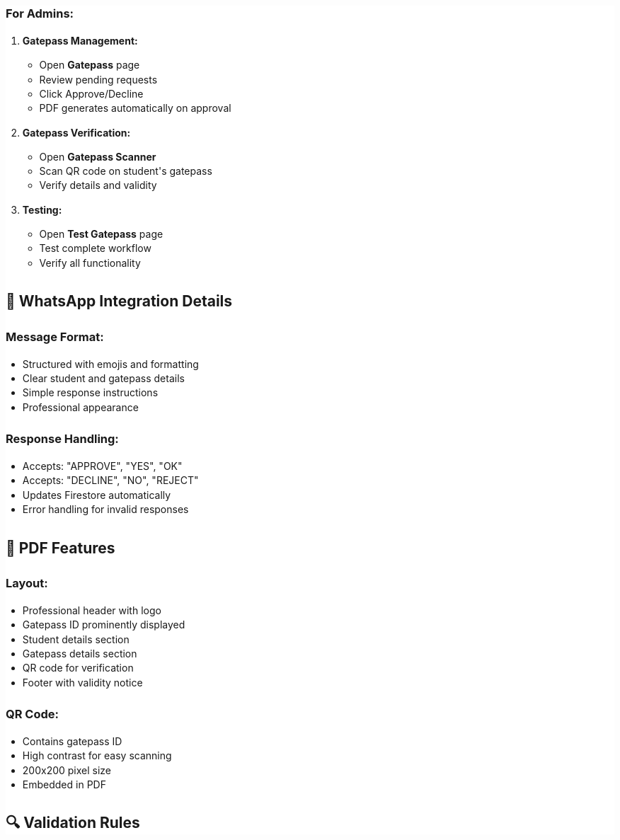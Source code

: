 ### For Admins:
1. **Gatepass Management:**
   - Open **Gatepass** page
   - Review pending requests
   - Click Approve/Decline
   - PDF generates automatically on approval

2. **Gatepass Verification:**
   - Open **Gatepass Scanner**
   - Scan QR code on student's gatepass
   - Verify details and validity

3. **Testing:**
   - Open **Test Gatepass** page
   - Test complete workflow
   - Verify all functionality

## 📱 WhatsApp Integration Details

### Message Format:
- Structured with emojis and formatting
- Clear student and gatepass details
- Simple response instructions
- Professional appearance

### Response Handling:
- Accepts: "APPROVE", "YES", "OK"
- Accepts: "DECLINE", "NO", "REJECT"
- Updates Firestore automatically
- Error handling for invalid responses

## 🎨 PDF Features

### Layout:
- Professional header with logo
- Gatepass ID prominently displayed
- Student details section
- Gatepass details section
- QR code for verification
- Footer with validity notice

### QR Code:
- Contains gatepass ID
- High contrast for easy scanning
- 200x200 pixel size
- Embedded in PDF

## 🔍 Validation Rules

